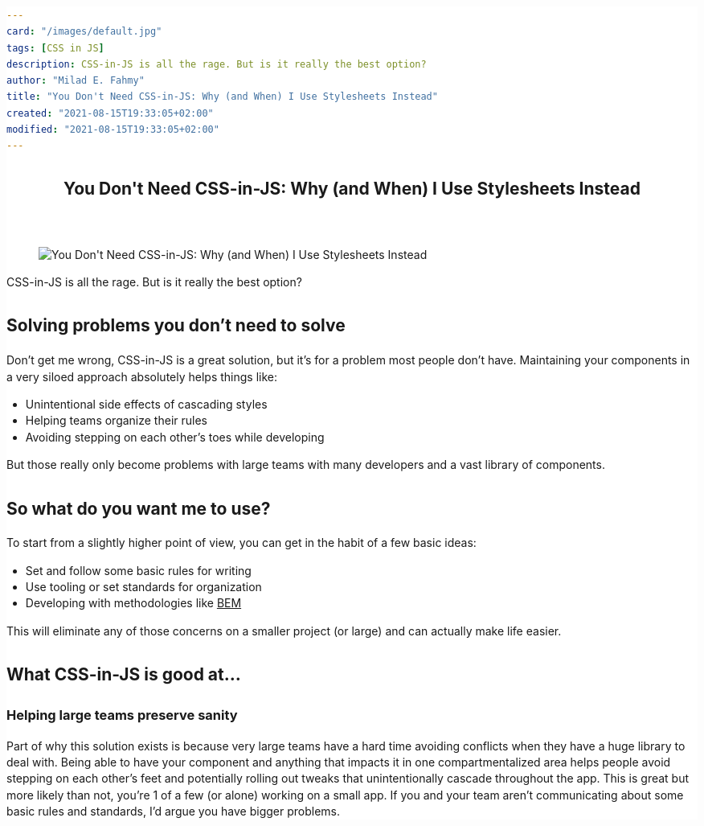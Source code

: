 ```yaml
---
card: "/images/default.jpg"
tags: [CSS in JS]
description: CSS-in-JS is all the rage. But is it really the best option?
author: "Milad E. Fahmy"
title: "You Don't Need CSS-in-JS: Why (and When) I Use Stylesheets Instead"
created: "2021-08-15T19:33:05+02:00"
modified: "2021-08-15T19:33:05+02:00"
---
```

<div class="site-wrapper">
<main id="site-main" class="site-main outer">
<div class="inner">
<article class="post-full post tag-css-in-js tag-css tag-styled-components tag-javascript tag-sass ">
<header class="post-full-header">
<h1 class="post-full-title">You Don't Need CSS-in-JS: Why (and When) I Use Stylesheets Instead</h1>
</header>
<figure class="post-full-image">
<picture>
<source media="(max-width: 700px)" sizes="1px" srcset="data:image/gif;base64,R0lGODlhAQABAIAAAAAAAP///yH5BAEAAAAALAAAAAABAAEAAAIBRAA7 1w">
<source media="(min-width: 701px)" sizes="(max-width: 800px) 400px,
(max-width: 1170px) 700px,
1400px" srcset="/news/content/images/size/w300/2019/08/you-dont-need-css-in-js.jpg 300w,
/news/content/images/size/w600/2019/08/you-dont-need-css-in-js.jpg 600w,
/news/content/images/size/w1000/2019/08/you-dont-need-css-in-js.jpg 1000w,
/news/content/images/size/w2000/2019/08/you-dont-need-css-in-js.jpg 2000w">
<img onerror="this.style.display='none'" src="/news/content/images/size/w2000/2019/08/you-dont-need-css-in-js.jpg" alt="You Don't Need CSS-in-JS: Why (and When) I Use Stylesheets Instead">
</picture>
</figure>
<section class="post-full-content">
<div class="post-content">
<p>CSS-in-JS is all the rage. But is it really the best option?</p>
<h2 id="solving-problems-you-don-t-need-to-solve">Solving problems you don’t need to solve</h2>
<p>Don’t get me wrong, CSS-in-JS is a great solution, but it’s for a problem most people don’t have. Maintaining your components in a very siloed approach absolutely helps things like:</p>
<ul>
<li>Unintentional side effects of cascading styles</li>
<li>Helping teams organize their rules</li>
<li>Avoiding stepping on each other’s toes while developing</li>
</ul>
<p>But those really only become problems with large teams with many developers and a vast library of components.</p>
<h2 id="so-what-do-you-want-me-to-use">So what do you want me to use?</h2>
<p>To start from a slightly higher point of view, you can get in the habit of a few basic ideas:</p>
<ul>
<li>Set and follow some basic rules for writing</li>
<li>Use tooling or set standards for organization</li>
<li>Developing with methodologies like <a href="http://getbem.com/" rel="noopener">BEM</a></li>
</ul>
<p>This will eliminate any of those concerns on a smaller project (or large) and can actually make life easier.</p>
<h2 id="what-css-in-js-is-good-at-">What CSS-in-JS is good at…</h2>
<h3 id="helping-large-teams-preserve-sanity">Helping large teams preserve sanity</h3>
<p>Part of why this solution exists is because very large teams have a hard time avoiding conflicts when they have a huge library to deal with. Being able to have your component and anything that impacts it in one compartmentalized area helps people avoid stepping on each other’s feet and potentially rolling out tweaks that unintentionally cascade throughout the app. This is great but more likely than not, you’re 1 of a few (or alone) working on a small app. If you and your team aren’t communicating about some basic rules and standards, I’d argue you have bigger problems.</p>